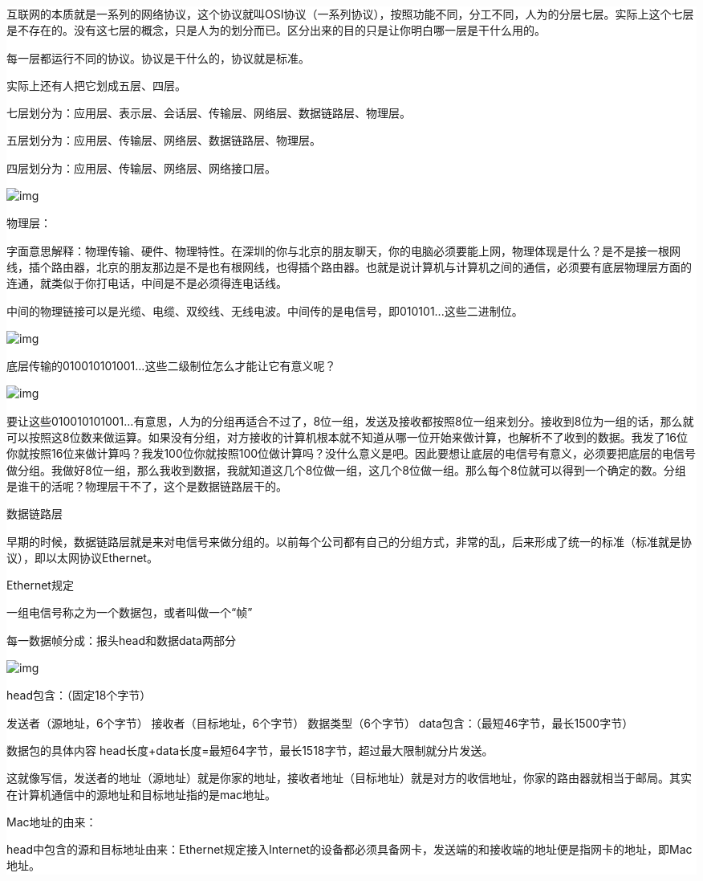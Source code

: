 互联网的本质就是一系列的网络协议，这个协议就叫OSI协议（一系列协议），按照功能不同，分工不同，人为的分层七层。实际上这个七层是不存在的。没有这七层的概念，只是人为的划分而已。区分出来的目的只是让你明白哪一层是干什么用的。

每一层都运行不同的协议。协议是干什么的，协议就是标准。

实际上还有人把它划成五层、四层。

七层划分为：应用层、表示层、会话层、传输层、网络层、数据链路层、物理层。

五层划分为：应用层、传输层、网络层、数据链路层、物理层。

四层划分为：应用层、传输层、网络层、网络接口层。

![img](https://img-blog.csdn.net/20180802094638614?watermark/2/text/aHR0cHM6Ly9ibG9nLmNzZG4ubmV0L3Rhb3RvbmduaW5n/font/5a6L5L2T/fontsize/400/fill/I0JBQkFCMA==/dissolve/70)

物理层：

字面意思解释：物理传输、硬件、物理特性。在深圳的你与北京的朋友聊天，你的电脑必须要能上网，物理体现是什么？是不是接一根网线，插个路由器，北京的朋友那边是不是也有根网线，也得插个路由器。也就是说计算机与计算机之间的通信，必须要有底层物理层方面的连通，就类似于你打电话，中间是不是必须得连电话线。

中间的物理链接可以是光缆、电缆、双绞线、无线电波。中间传的是电信号，即010101...这些二进制位。

![img](https://img-blog.csdn.net/20180802100026735?watermark/2/text/aHR0cHM6Ly9ibG9nLmNzZG4ubmV0L3Rhb3RvbmduaW5n/font/5a6L5L2T/fontsize/400/fill/I0JBQkFCMA==/dissolve/70)

底层传输的010010101001...这些二级制位怎么才能让它有意义呢？

![img](https://img-blog.csdn.net/20180802102210541?watermark/2/text/aHR0cHM6Ly9ibG9nLmNzZG4ubmV0L3Rhb3RvbmduaW5n/font/5a6L5L2T/fontsize/400/fill/I0JBQkFCMA==/dissolve/70)

要让这些010010101001...有意思，人为的分组再适合不过了，8位一组，发送及接收都按照8位一组来划分。接收到8位为一组的话，那么就可以按照这8位数来做运算。如果没有分组，对方接收的计算机根本就不知道从哪一位开始来做计算，也解析不了收到的数据。我发了16位你就按照16位来做计算吗？我发100位你就按照100位做计算吗？没什么意义是吧。因此要想让底层的电信号有意义，必须要把底层的电信号做分组。我做好8位一组，那么我收到数据，我就知道这几个8位做一组，这几个8位做一组。那么每个8位就可以得到一个确定的数。分组是谁干的活呢？物理层干不了，这个是数据链路层干的。

数据链路层

早期的时候，数据链路层就是来对电信号来做分组的。以前每个公司都有自己的分组方式，非常的乱，后来形成了统一的标准（标准就是协议），即以太网协议Ethernet。

Ethernet规定

一组电信号称之为一个数据包，或者叫做一个“帧”

每一数据帧分成：报头head和数据data两部分

![img](https://img-blog.csdn.net/20180802104635691?watermark/2/text/aHR0cHM6Ly9ibG9nLmNzZG4ubmV0L3Rhb3RvbmduaW5n/font/5a6L5L2T/fontsize/400/fill/I0JBQkFCMA==/dissolve/70)

head包含：（固定18个字节）

发送者（源地址，6个字节）
接收者（目标地址，6个字节）
数据类型（6个字节）
data包含：（最短46字节，最长1500字节）

数据包的具体内容
head长度+data长度=最短64字节，最长1518字节，超过最大限制就分片发送。

这就像写信，发送者的地址（源地址）就是你家的地址，接收者地址（目标地址）就是对方的收信地址，你家的路由器就相当于邮局。其实在计算机通信中的源地址和目标地址指的是mac地址。

Mac地址的由来：

head中包含的源和目标地址由来：Ethernet规定接入Internet的设备都必须具备网卡，发送端的和接收端的地址便是指网卡的地址，即Mac地址。
